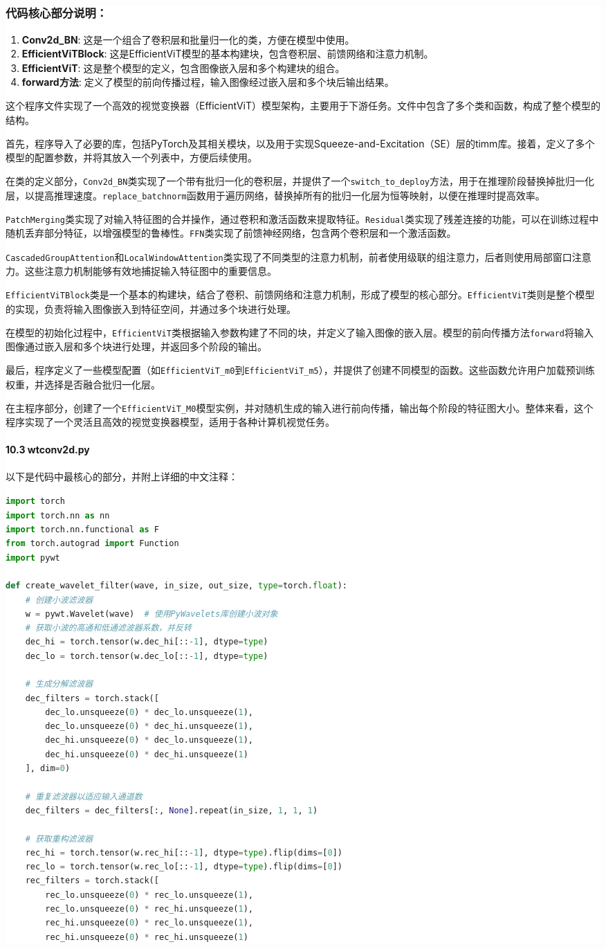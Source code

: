 ### 代码核心部分说明：
1. **Conv2d_BN**: 这是一个组合了卷积层和批量归一化的类，方便在模型中使用。
2. **EfficientViTBlock**: 这是EfficientViT模型的基本构建块，包含卷积层、前馈网络和注意力机制。
3. **EfficientViT**: 这是整个模型的定义，包含图像嵌入层和多个构建块的组合。
4. **forward方法**: 定义了模型的前向传播过程，输入图像经过嵌入层和多个块后输出结果。

这个程序文件实现了一个高效的视觉变换器（EfficientViT）模型架构，主要用于下游任务。文件中包含了多个类和函数，构成了整个模型的结构。

首先，程序导入了必要的库，包括PyTorch及其相关模块，以及用于实现Squeeze-and-Excitation（SE）层的timm库。接着，定义了多个模型的配置参数，并将其放入一个列表中，方便后续使用。

在类的定义部分，`Conv2d_BN`类实现了一个带有批归一化的卷积层，并提供了一个`switch_to_deploy`方法，用于在推理阶段替换掉批归一化层，以提高推理速度。`replace_batchnorm`函数用于遍历网络，替换掉所有的批归一化层为恒等映射，以便在推理时提高效率。

`PatchMerging`类实现了对输入特征图的合并操作，通过卷积和激活函数来提取特征。`Residual`类实现了残差连接的功能，可以在训练过程中随机丢弃部分特征，以增强模型的鲁棒性。`FFN`类实现了前馈神经网络，包含两个卷积层和一个激活函数。

`CascadedGroupAttention`和`LocalWindowAttention`类实现了不同类型的注意力机制，前者使用级联的组注意力，后者则使用局部窗口注意力。这些注意力机制能够有效地捕捉输入特征图中的重要信息。

`EfficientViTBlock`类是一个基本的构建块，结合了卷积、前馈网络和注意力机制，形成了模型的核心部分。`EfficientViT`类则是整个模型的实现，负责将输入图像嵌入到特征空间，并通过多个块进行处理。

在模型的初始化过程中，`EfficientViT`类根据输入参数构建了不同的块，并定义了输入图像的嵌入层。模型的前向传播方法`forward`将输入图像通过嵌入层和多个块进行处理，并返回多个阶段的输出。

最后，程序定义了一些模型配置（如`EfficientViT_m0`到`EfficientViT_m5`），并提供了创建不同模型的函数。这些函数允许用户加载预训练权重，并选择是否融合批归一化层。

在主程序部分，创建了一个`EfficientViT_M0`模型实例，并对随机生成的输入进行前向传播，输出每个阶段的特征图大小。整体来看，这个程序实现了一个灵活且高效的视觉变换器模型，适用于各种计算机视觉任务。

#### 10.3 wtconv2d.py

以下是代码中最核心的部分，并附上详细的中文注释：

```python
import torch
import torch.nn as nn
import torch.nn.functional as F
from torch.autograd import Function
import pywt

def create_wavelet_filter(wave, in_size, out_size, type=torch.float):
    # 创建小波滤波器
    w = pywt.Wavelet(wave)  # 使用PyWavelets库创建小波对象
    # 获取小波的高通和低通滤波器系数，并反转
    dec_hi = torch.tensor(w.dec_hi[::-1], dtype=type)
    dec_lo = torch.tensor(w.dec_lo[::-1], dtype=type)
    
    # 生成分解滤波器
    dec_filters = torch.stack([
        dec_lo.unsqueeze(0) * dec_lo.unsqueeze(1),
        dec_lo.unsqueeze(0) * dec_hi.unsqueeze(1),
        dec_hi.unsqueeze(0) * dec_lo.unsqueeze(1),
        dec_hi.unsqueeze(0) * dec_hi.unsqueeze(1)
    ], dim=0)

    # 重复滤波器以适应输入通道数
    dec_filters = dec_filters[:, None].repeat(in_size, 1, 1, 1)

    # 获取重构滤波器
    rec_hi = torch.tensor(w.rec_hi[::-1], dtype=type).flip(dims=[0])
    rec_lo = torch.tensor(w.rec_lo[::-1], dtype=type).flip(dims=[0])
    rec_filters = torch.stack([
        rec_lo.unsqueeze(0) * rec_lo.unsqueeze(1),
        rec_lo.unsqueeze(0) * rec_hi.unsqueeze(1),
        rec_hi.unsqueeze(0) * rec_lo.unsqueeze(1),
        rec_hi.unsqueeze(0) * rec_hi.unsqueeze(1)
```